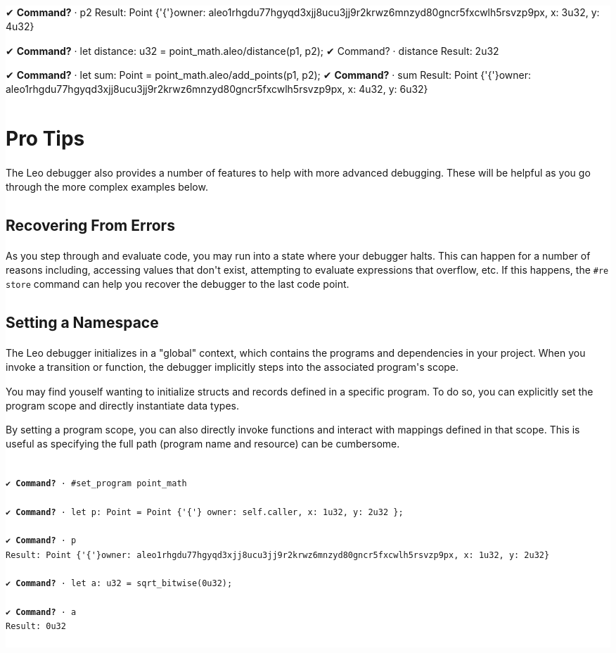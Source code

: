 ✔ <b>Command?</b> · p2
Result: Point {'{'}owner: aleo1rhgdu77hgyqd3xjj8ucu3jj9r2krwz6mnzyd80gncr5fxcwlh5rsvzp9px, x: 3u32, y: 4u32}

✔ <b>Command?</b> · let distance: u32 = point_math.aleo/distance(p1, p2);
✔ Command? · distance
Result: 2u32

✔ <b>Command?</b> · let sum: Point = point_math.aleo/add_points(p1, p2);
✔ <b>Command?</b> · sum
Result: Point {'{'}owner: aleo1rhgdu77hgyqd3xjj8ucu3jj9r2krwz6mnzyd80gncr5fxcwlh5rsvzp9px, x: 4u32, y: 6u32}
</code>
</pre>

# Pro Tips

The Leo debugger also provides a number of features to help with more advanced debugging. These will be helpful as you go through the more complex examples below.

## Recovering From Errors

As you step through and evaluate code, you may run into a state where your debugger halts. This can happen for a number of reasons including, accessing values that don't exist, attempting to evaluate expressions that overflow, etc. If this happens, the `#restore` command can help you recover the debugger to the last code point.

## Setting a Namespace

The Leo debugger initializes in a "global" context, which contains the programs and dependencies in your project. When you invoke a transition or function, the debugger implicitly steps into the associated program's scope.

You may find youself wanting to initialize structs and records defined in a specific program. To do so, you can explicitly set the program scope and directly instantiate data types.

By setting a program scope, you can also directly invoke functions and interact with mappings defined in that scope. This is useful as specifying the full path (program name and resource) can be cumbersome.
<pre>
<code>
✔ <b>Command?</b> · #set_program point_math

✔ <b>Command?</b> · let p: Point = Point {'{'} owner: self.caller, x: 1u32, y: 2u32 };

✔ <b>Command?</b> · p
Result: Point {'{'}owner: aleo1rhgdu77hgyqd3xjj8ucu3jj9r2krwz6mnzyd80gncr5fxcwlh5rsvzp9px, x: 1u32, y: 2u32}

✔ <b>Command?</b> · let a: u32 = sqrt_bitwise(0u32);

✔ <b>Command?</b> · a
Result: 0u32
</code>
</pre>
